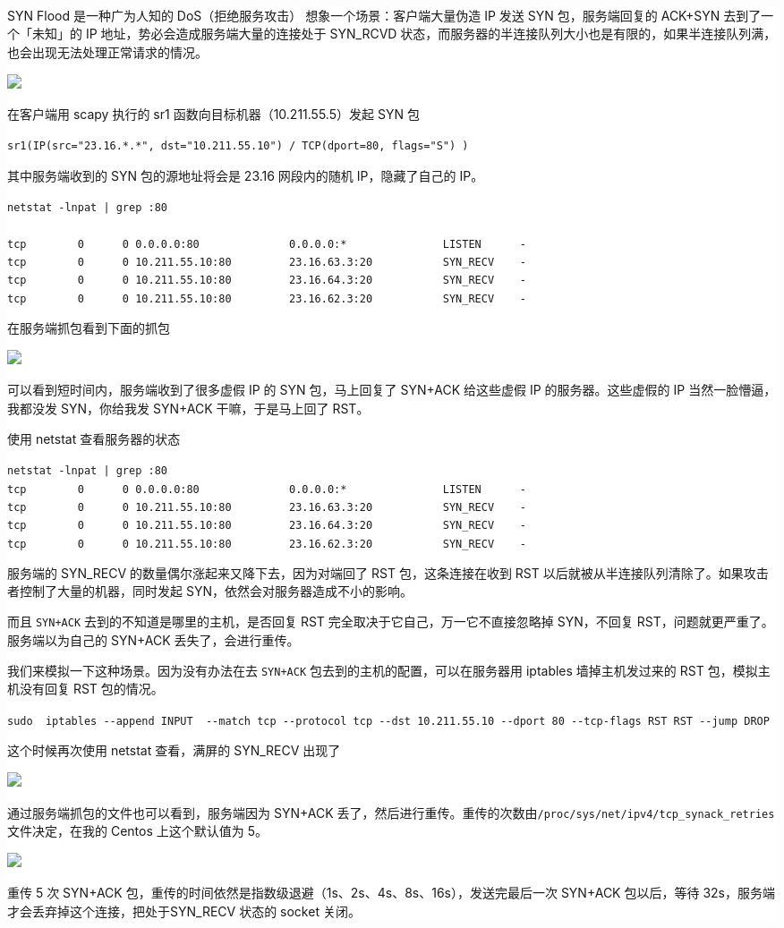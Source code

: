 SYN Flood 是一种广为人知的 DoS（拒绝服务攻击） 想象一个场景：客户端大量伪造 IP 发送 SYN 包，服务端回复的 ACK+SYN 去到了一个「未知」的 IP 地址，势必会造成服务端大量的连接处于 SYN\_RCVD 状态，而服务器的半连接队列大小也是有限的，如果半连接队列满，也会出现无法处理正常请求的情况。

![](https://user-gold-cdn.xitu.io/2019/6/29/16ba36e681b24ff3)

在客户端用 scapy 执行的 sr1 函数向目标机器（10.211.55.5）发起 SYN 包

    sr1(IP(src="23.16.*.*", dst="10.211.55.10") / TCP(dport=80, flags="S") )


其中服务端收到的 SYN 包的源地址将会是 23.16 网段内的随机 IP，隐藏了自己的 IP。

    netstat -lnpat | grep :80
    
    tcp        0      0 0.0.0.0:80              0.0.0.0:*               LISTEN      -
    tcp        0      0 10.211.55.10:80         23.16.63.3:20           SYN_RECV    -
    tcp        0      0 10.211.55.10:80         23.16.64.3:20           SYN_RECV    -
    tcp        0      0 10.211.55.10:80         23.16.62.3:20           SYN_RECV    -


在服务端抓包看到下面的抓包

![](https://user-gold-cdn.xitu.io/2019/6/29/16ba36e689c9cae6)

可以看到短时间内，服务端收到了很多虚假 IP 的 SYN 包，马上回复了 SYN+ACK 给这些虚假 IP 的服务器。这些虚假的 IP 当然一脸懵逼，我都没发 SYN，你给我发 SYN+ACK 干嘛，于是马上回了 RST。

使用 netstat 查看服务器的状态

    netstat -lnpat | grep :80
    tcp        0      0 0.0.0.0:80              0.0.0.0:*               LISTEN      -
    tcp        0      0 10.211.55.10:80         23.16.63.3:20           SYN_RECV    -
    tcp        0      0 10.211.55.10:80         23.16.64.3:20           SYN_RECV    -
    tcp        0      0 10.211.55.10:80         23.16.62.3:20           SYN_RECV    -


服务端的 SYN\_RECV 的数量偶尔涨起来又降下去，因为对端回了 RST 包，这条连接在收到 RST 以后就被从半连接队列清除了。如果攻击者控制了大量的机器，同时发起 SYN，依然会对服务器造成不小的影响。

而且 `SYN+ACK` 去到的不知道是哪里的主机，是否回复 RST 完全取决于它自己，万一它不直接忽略掉 SYN，不回复 RST，问题就更严重了。服务端以为自己的 SYN+ACK 丢失了，会进行重传。

我们来模拟一下这种场景。因为没有办法在去 `SYN+ACK` 包去到的主机的配置，可以在服务器用 iptables 墙掉主机发过来的 RST 包，模拟主机没有回复 RST 包的情况。

    sudo  iptables --append INPUT  --match tcp --protocol tcp --dst 10.211.55.10 --dport 80 --tcp-flags RST RST --jump DROP


这个时候再次使用 netstat 查看，满屏的 SYN\_RECV 出现了

![](https://user-gold-cdn.xitu.io/2019/6/29/16ba36e691c556be)

通过服务端抓包的文件也可以看到，服务端因为 SYN+ACK 丢了，然后进行重传。重传的次数由`/proc/sys/net/ipv4/tcp_synack_retries`文件决定，在我的 Centos 上这个默认值为 5。

![](https://user-gold-cdn.xitu.io/2019/6/29/16ba36e68300ff13)

重传 5 次 SYN+ACK 包，重传的时间依然是指数级退避（1s、2s、4s、8s、16s），发送完最后一次 SYN+ACK 包以后，等待 32s，服务端才会丢弃掉这个连接，把处于SYN\_RECV 状态的 socket 关闭。
